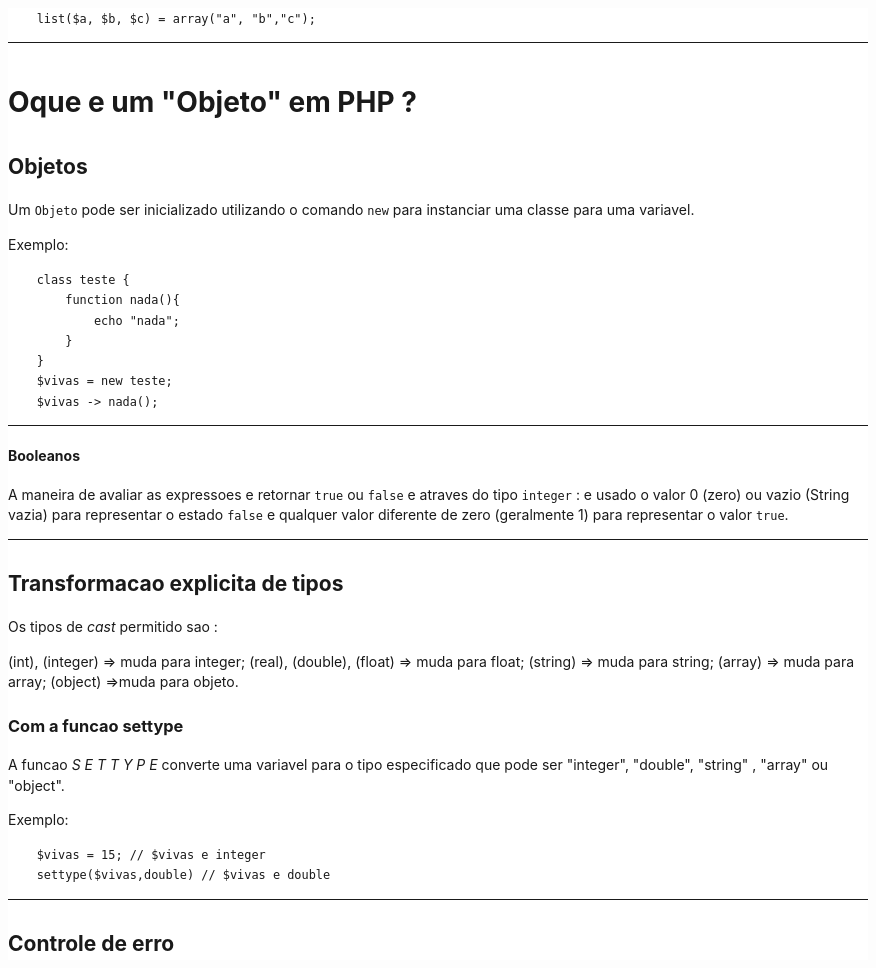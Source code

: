 ```
	list($a, $b, $c) = array("a", "b","c");
```

---
# Oque e um "Objeto" em PHP ?
## Objetos

 Um ``Objeto`` pode ser inicializado utilizando o comando ``new`` para instanciar uma classe para uma variavel.

Exemplo: 
```
	class teste {
		function nada(){
			echo "nada";
		}
	}
	$vivas = new teste;
	$vivas -> nada();
```

---
#### Booleanos
A maneira de avaliar as expressoes e retornar ``true`` ou ``false`` e atraves do tipo ``integer`` : e usado o valor 0 (zero) ou vazio (String vazia) para representar o estado ``false`` e qualquer valor diferente de zero (geralmente 1) para representar o valor ``true``.

---
## Transformacao explicita de tipos

Os tipos de *cast* permitido sao : 

(int), (integer) => muda para integer;
(real), (double), (float) => muda para float;
(string) => muda para string;
(array) => muda para array;
(object) =>muda para objeto.

### Com a funcao settype
A funcao *S E T T Y P E* converte uma variavel para o tipo especificado que pode ser "integer", "double", "string" , "array" ou "object".

Exemplo:
```
	$vivas = 15; // $vivas e integer
	settype($vivas,double) // $vivas e double
```

---
## Controle de erro
